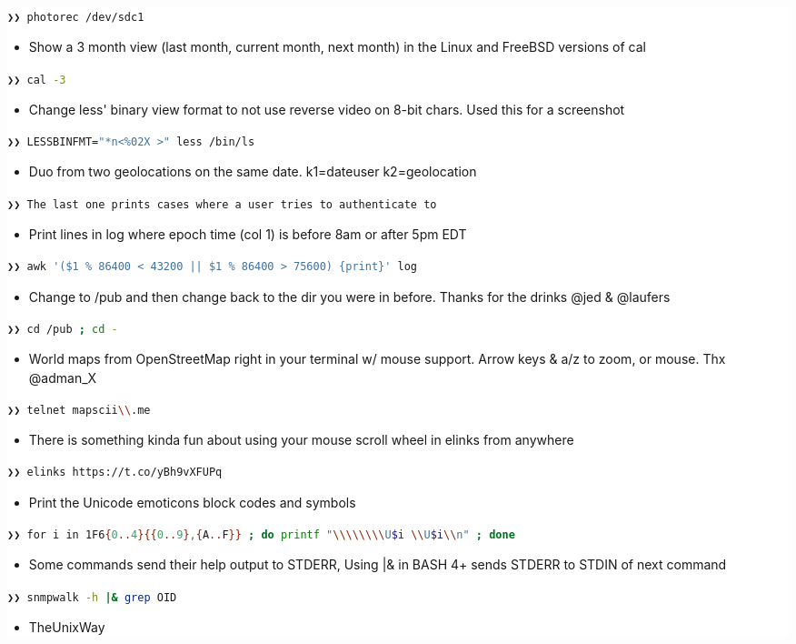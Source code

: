 ```Bash
❯❯ photorec /dev/sdc1
```

- Show a 3 month view (last month, current month, next month) in the Linux and FreeBSD versions of cal

```Bash
❯❯ cal -3
```

- Change less' binary view format to not use reverse video on 8-bit chars. Used this for a screenshot

```Bash
❯❯ LESSBINFMT="*n<%02X >" less /bin/ls
```

- Duo from two geolocations on the same date. k1=dateuser k2=geolocation

```Bash
❯❯ The last one prints cases where a user tries to authenticate to
```

- Print lines in log where epoch time (col 1) is before 8am or after 5pm EDT

```Bash
❯❯ awk '($1 % 86400 < 43200 || $1 % 86400 > 75600) {print}' log
```

- Change to /pub and then change back to the dir you were in before. Thanks for the drinks @jed & @laufers

```Bash
❯❯ cd /pub ; cd -
```

- World maps from OpenStreetMap right in your terminal w/ mouse support. Arrow keys & a/z to zoom, or mouse. Thx @adman_X

```Bash
❯❯ telnet mapscii\\.me
```

- There is something kinda fun about using your mouse scroll wheel in elinks from anywhere

```Bash
❯❯ elinks https://t.co/yBh9vXFUPq
```

- Print the Unicode emoticons block codes and symbols

```Bash
❯❯ for i in 1F6{0..4}{{0..9},{A..F}} ; do printf "\\\\\\\\U$i \\U$i\\n" ; done
```

- Some commands send their help output to STDERR, Using |& in BASH 4+ sends STDERR to STDIN of next command

```Bash
❯❯ snmpwalk -h |& grep OID
```

- TheUnixWay
